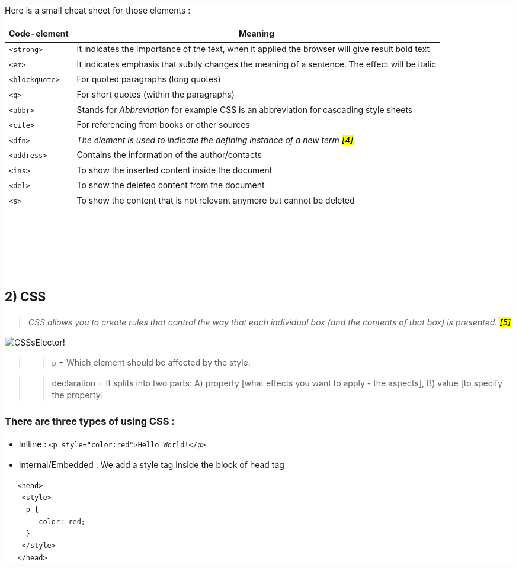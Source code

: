 
Here is a small cheat sheet for those elements : 


| Code-element       | Meaning                                                                                                |
| ------------------ | ------------------------------------------------------------------------------------------------------ |
| ``<strong>``       | It indicates the importance of the text, when it applied the browser will give result bold text        |
| ``<em>``           | It indicates emphasis that subtly changes the meaning of a sentence. The effect will be italic         |
| ``<blockquote>``   | For quoted paragraphs (long quotes)                                                                    | 
| ``<q>``            | For short quotes (within the paragraphs)                                                               |
| ``<abbr>``         | Stands for *Abbreviation* for example CSS is an abbreviation for cascading style sheets                 |
| ``<cite>``         | For referencing from books or other sources                                                            |
| ``<dfn>``          | <cite>The <dfn> element is used to indicate the defining instance of a new term <mark>[4]</mark></cite>|
| ``<address>``      | Contains the information of the author/contacts                                                        |
| ``<ins>``          | To show the inserted content inside the document                                                       |
| ``<del>``          | To show the deleted content from the document                                                          |
| ``<s>``            | To show the content that is not relevant anymore but cannot be deleted                                 |



<br>
<br>
<hr>
<br>


## 2) CSS

> <cite>CSS allows you to create rules that control the way that each individual box (and the contents of that box) is presented. <mark>[5]</mark></cite>


![CSSsElector!](https://hackernoon.com/drafts/2z4a3yh4.png)

>> ``p`` = Which element should be affected by the style.

>> declaration = It splits into two parts: A) property [what effects you want to apply - the aspects],  B) value [to specify the property]


### There are three types of using CSS : 

* Inlline : ``<p style="color:red">Hello World!</p>``

* Internal/Embedded : We add a style tag inside the block of head tag 

```
   <head>
    <style> 
     p {
        color: red;
     }
    </style>
   </head>
```
